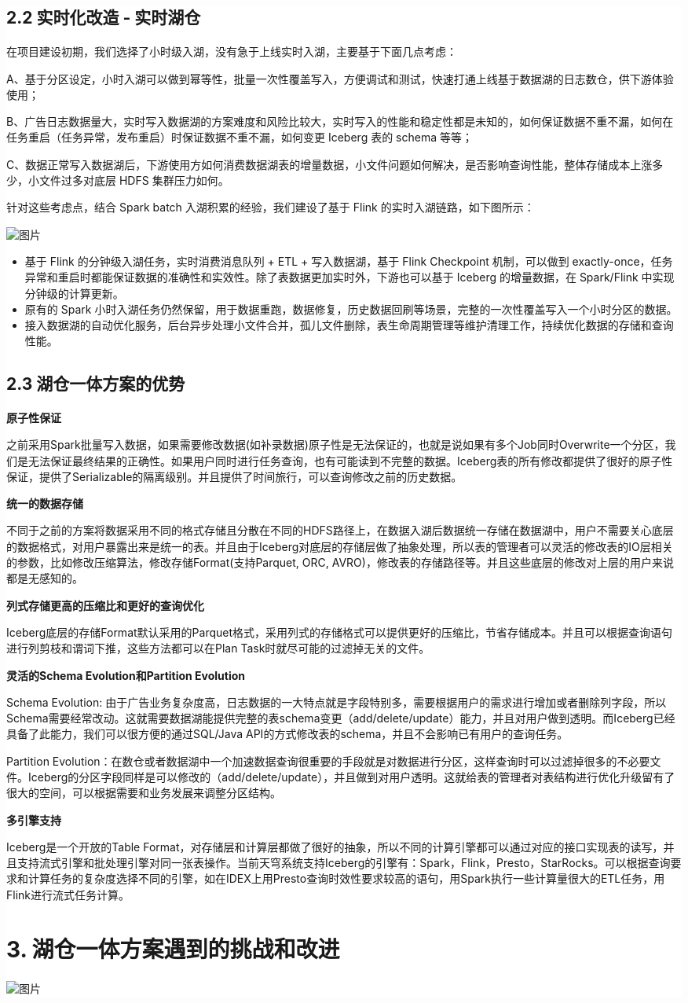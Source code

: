 ## 2.2 实时化改造 - 实时湖仓

在项目建设初期，我们选择了小时级入湖，没有急于上线实时入湖，主要基于下面几点考虑：

A、基于分区设定，小时入湖可以做到幂等性，批量一次性覆盖写入，方便调试和测试，快速打通上线基于数据湖的日志数仓，供下游体验使用；

B、广告日志数据量大，实时写入数据湖的方案难度和风险比较大，实时写入的性能和稳定性都是未知的，如何保证数据不重不漏，如何在任务重启（任务异常，发布重启）时保证数据不重不漏，如何变更 Iceberg 表的 schema 等等；

C、数据正常写入数据湖后，下游使用方如何消费数据湖表的增量数据，小文件问题如何解决，是否影响查询性能，整体存储成本上涨多少，小文件过多对底层 HDFS 集群压力如何。

针对这些考虑点，结合 Spark batch 入湖积累的经验，我们建设了基于 Flink 的实时入湖链路，如下图所示：

![图片](https://mmbiz.qpic.cn/mmbiz_png/AWbBdRJFaKTf0FCiakmWT495ygppEOoI8aD5IMC4Z6CIrichNuSGSC4PH5Qrj131uP3XJkjrpRWggF53yvhQUKwg/640?wx_fmt=png&wxfrom=5&wx_lazy=1&wx_co=1)

- 基于 Flink 的分钟级入湖任务，实时消费消息队列 + ETL + 写入数据湖，基于 Flink Checkpoint 机制，可以做到 exactly-once，任务异常和重启时都能保证数据的准确性和实效性。除了表数据更加实时外，下游也可以基于 Iceberg 的增量数据，在 Spark/Flink 中实现分钟级的计算更新。
- 原有的 Spark 小时入湖任务仍然保留，用于数据重跑，数据修复，历史数据回刷等场景，完整的一次性覆盖写入一个小时分区的数据。
- 接入数据湖的自动优化服务，后台异步处理小文件合并，孤儿文件删除，表生命周期管理等维护清理工作，持续优化数据的存储和查询性能。

## 2.3 湖仓一体方案的优势

**原子性保证**

之前采用Spark批量写入数据，如果需要修改数据(如补录数据)原子性是无法保证的，也就是说如果有多个Job同时Overwrite一个分区，我们是无法保证最终结果的正确性。如果用户同时进行任务查询，也有可能读到不完整的数据。Iceberg表的所有修改都提供了很好的原子性保证，提供了Serializable的隔离级别。并且提供了时间旅行，可以查询修改之前的历史数据。

**统一的数据存储**

不同于之前的方案将数据采用不同的格式存储且分散在不同的HDFS路径上，在数据入湖后数据统一存储在数据湖中，用户不需要关心底层的数据格式，对用户暴露出来是统一的表。并且由于Iceberg对底层的存储层做了抽象处理，所以表的管理者可以灵活的修改表的IO层相关的参数，比如修改压缩算法，修改存储Format(支持Parquet, ORC, AVRO)，修改表的存储路径等。并且这些底层的修改对上层的用户来说都是无感知的。

**列式存储更高的压缩比和更好的查询优化**

Iceberg底层的存储Format默认采用的Parquet格式，采用列式的存储格式可以提供更好的压缩比，节省存储成本。并且可以根据查询语句进行列剪枝和谓词下推，这些方法都可以在Plan Task时就尽可能的过滤掉无关的文件。

**灵活的Schema Evolution和Partition Evolution**

Schema Evolution: 由于广告业务复杂度高，日志数据的一大特点就是字段特别多，需要根据用户的需求进行增加或者删除列字段，所以Schema需要经常改动。这就需要数据湖能提供完整的表schema变更（add/delete/update）能力，并且对用户做到透明。而Iceberg已经具备了此能力，我们可以很方便的通过SQL/Java API的方式修改表的schema，并且不会影响已有用户的查询任务。

Partition Evolution：在数仓或者数据湖中一个加速数据查询很重要的手段就是对数据进行分区，这样查询时可以过滤掉很多的不必要文件。Iceberg的分区字段同样是可以修改的（add/delete/update），并且做到对用户透明。这就给表的管理者对表结构进行优化升级留有了很大的空间，可以根据需要和业务发展来调整分区结构。

**多引擎支持**

Iceberg是一个开放的Table Format，对存储层和计算层都做了很好的抽象，所以不同的计算引擎都可以通过对应的接口实现表的读写，并且支持流式引擎和批处理引擎对同一张表操作。当前天穹系统支持Iceberg的引擎有：Spark，Flink，Presto，StarRocks。可以根据查询要求和计算任务的复杂度选择不同的引擎，如在IDEX上用Presto查询时效性要求较高的语句，用Spark执行一些计算量很大的ETL任务，用Flink进行流式任务计算。

# 3. 湖仓一体方案遇到的挑战和改进

![图片](https://mmbiz.qpic.cn/mmbiz_png/AWbBdRJFaKTf0FCiakmWT495ygppEOoI8MoiccCTiadmDTbaPKtScw3qibQDvJ93licWsdaia8QVpeiae1vFV83btU7tQ/640?wx_fmt=png&wxfrom=5&wx_lazy=1&wx_co=1)
